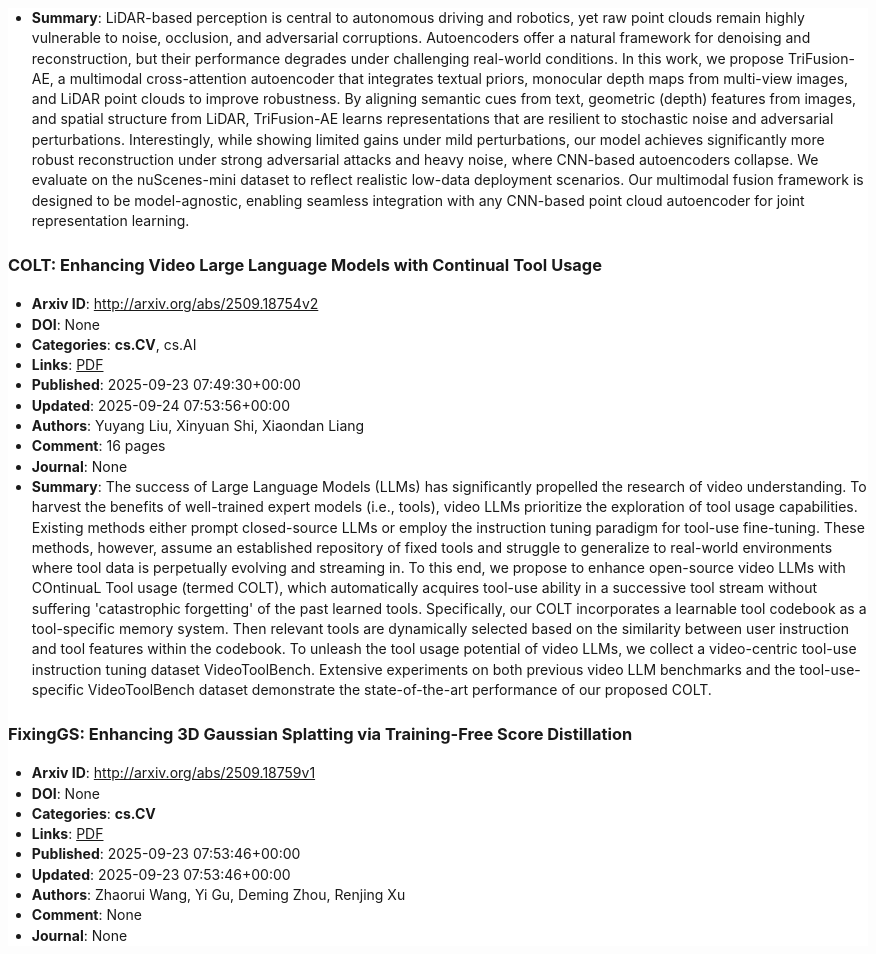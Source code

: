 - **Summary**: LiDAR-based perception is central to autonomous driving and robotics, yet raw point clouds remain highly vulnerable to noise, occlusion, and adversarial corruptions. Autoencoders offer a natural framework for denoising and reconstruction, but their performance degrades under challenging real-world conditions. In this work, we propose TriFusion-AE, a multimodal cross-attention autoencoder that integrates textual priors, monocular depth maps from multi-view images, and LiDAR point clouds to improve robustness. By aligning semantic cues from text, geometric (depth) features from images, and spatial structure from LiDAR, TriFusion-AE learns representations that are resilient to stochastic noise and adversarial perturbations. Interestingly, while showing limited gains under mild perturbations, our model achieves significantly more robust reconstruction under strong adversarial attacks and heavy noise, where CNN-based autoencoders collapse. We evaluate on the nuScenes-mini dataset to reflect realistic low-data deployment scenarios. Our multimodal fusion framework is designed to be model-agnostic, enabling seamless integration with any CNN-based point cloud autoencoder for joint representation learning.



### COLT: Enhancing Video Large Language Models with Continual Tool Usage
- **Arxiv ID**: http://arxiv.org/abs/2509.18754v2
- **DOI**: None
- **Categories**: **cs.CV**, cs.AI
- **Links**: [PDF](http://arxiv.org/pdf/2509.18754v2)
- **Published**: 2025-09-23 07:49:30+00:00
- **Updated**: 2025-09-24 07:53:56+00:00
- **Authors**: Yuyang Liu, Xinyuan Shi, Xiaondan Liang
- **Comment**: 16 pages
- **Journal**: None
- **Summary**: The success of Large Language Models (LLMs) has significantly propelled the research of video understanding. To harvest the benefits of well-trained expert models (i.e., tools), video LLMs prioritize the exploration of tool usage capabilities. Existing methods either prompt closed-source LLMs or employ the instruction tuning paradigm for tool-use fine-tuning. These methods, however, assume an established repository of fixed tools and struggle to generalize to real-world environments where tool data is perpetually evolving and streaming in. To this end, we propose to enhance open-source video LLMs with COntinuaL Tool usage (termed COLT), which automatically acquires tool-use ability in a successive tool stream without suffering 'catastrophic forgetting' of the past learned tools. Specifically, our COLT incorporates a learnable tool codebook as a tool-specific memory system. Then relevant tools are dynamically selected based on the similarity between user instruction and tool features within the codebook. To unleash the tool usage potential of video LLMs, we collect a video-centric tool-use instruction tuning dataset VideoToolBench. Extensive experiments on both previous video LLM benchmarks and the tool-use-specific VideoToolBench dataset demonstrate the state-of-the-art performance of our proposed COLT.



### FixingGS: Enhancing 3D Gaussian Splatting via Training-Free Score Distillation
- **Arxiv ID**: http://arxiv.org/abs/2509.18759v1
- **DOI**: None
- **Categories**: **cs.CV**
- **Links**: [PDF](http://arxiv.org/pdf/2509.18759v1)
- **Published**: 2025-09-23 07:53:46+00:00
- **Updated**: 2025-09-23 07:53:46+00:00
- **Authors**: Zhaorui Wang, Yi Gu, Deming Zhou, Renjing Xu
- **Comment**: None
- **Journal**: None